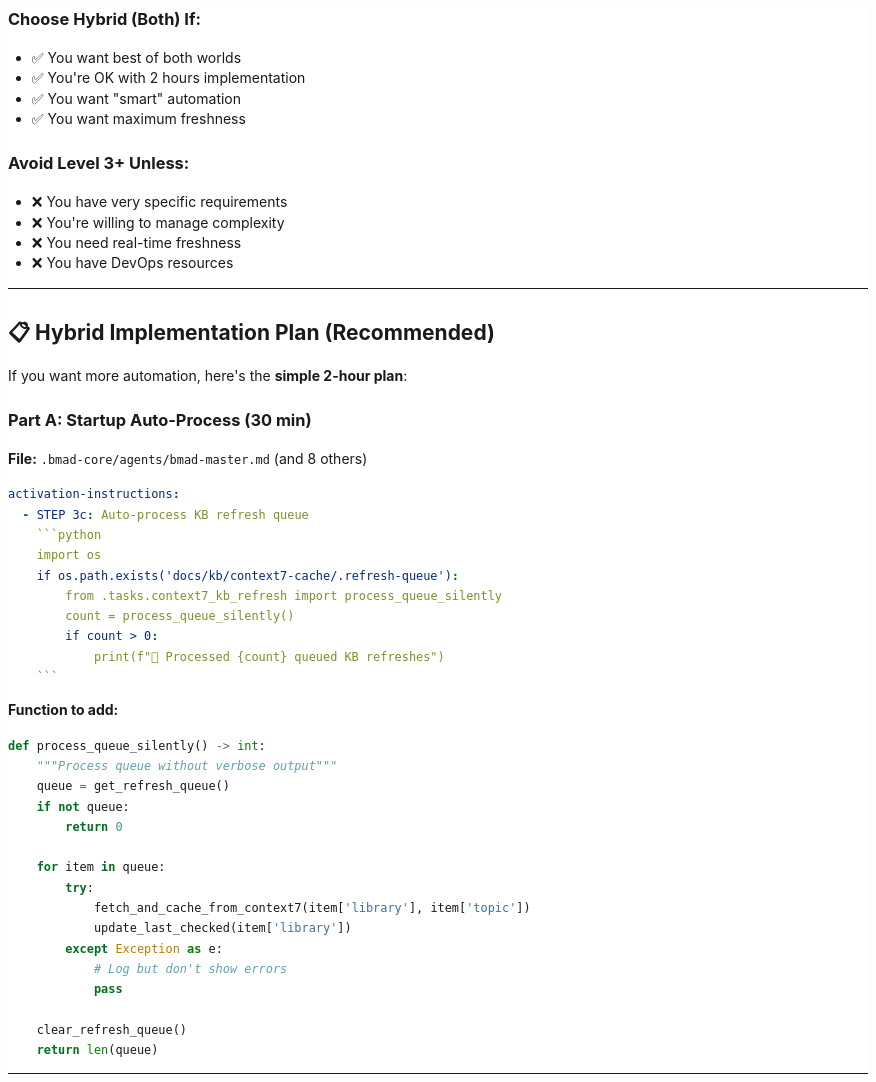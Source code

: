 ### **Choose Hybrid (Both)** If:
- ✅ You want best of both worlds
- ✅ You're OK with 2 hours implementation
- ✅ You want "smart" automation
- ✅ You want maximum freshness

### **Avoid Level 3+** Unless:
- ❌ You have very specific requirements
- ❌ You're willing to manage complexity
- ❌ You need real-time freshness
- ❌ You have DevOps resources

---

## 📋 Hybrid Implementation Plan (Recommended)

If you want more automation, here's the **simple 2-hour plan**:

### **Part A: Startup Auto-Process** (30 min)

**File:** `.bmad-core/agents/bmad-master.md` (and 8 others)

```yaml
activation-instructions:
  - STEP 3c: Auto-process KB refresh queue
    ```python
    import os
    if os.path.exists('docs/kb/context7-cache/.refresh-queue'):
        from .tasks.context7_kb_refresh import process_queue_silently
        count = process_queue_silently()
        if count > 0:
            print(f"🔄 Processed {count} queued KB refreshes")
    ```
```

**Function to add:**
```python
def process_queue_silently() -> int:
    """Process queue without verbose output"""
    queue = get_refresh_queue()
    if not queue:
        return 0
    
    for item in queue:
        try:
            fetch_and_cache_from_context7(item['library'], item['topic'])
            update_last_checked(item['library'])
        except Exception as e:
            # Log but don't show errors
            pass
    
    clear_refresh_queue()
    return len(queue)
```

---